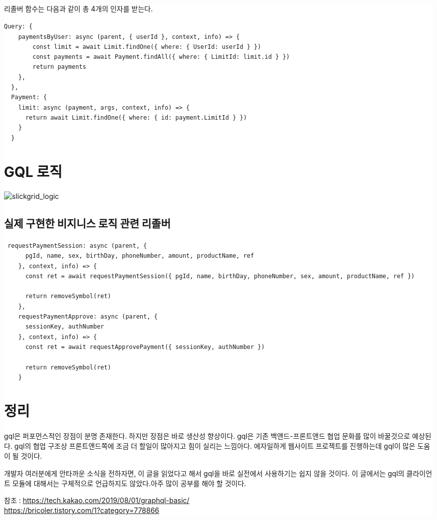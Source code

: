 리졸버 함수는 다음과 같이 총 4개의 인자를 받는다.
```
Query: {
    paymentsByUser: async (parent, { userId }, context, info) => {
        const limit = await Limit.findOne({ where: { UserId: userId } })
        const payments = await Payment.findAll({ where: { LimitId: limit.id } })
        return payments        
    },  
  },
  Payment: {
    limit: async (payment, args, context, info) => {
      return await Limit.findOne({ where: { id: payment.LimitId } })
    }
  }
  ```

# GQL 로직
![slickgrid_logic](/assets/tech/img/graphql-business-layer.png)


## 실제 구현한 비지니스 로직 관련 리졸버
```
 requestPaymentSession: async (parent, { 
      pgId, name, sex, birthDay, phoneNumber, amount, productName, ref 
    }, context, info) => {
      const ret = await requestPaymentSession({ pgId, name, birthDay, phoneNumber, sex, amount, productName, ref })

      return removeSymbol(ret)
    },
    requestPaymentApprove: async (parent, {
      sessionKey, authNumber
    }, context, info) => {
      const ret = await requestApprovePayment({ sessionKey, authNumber })

      return removeSymbol(ret)
    }
```


# 정리
gql은 퍼포먼스적인 장점이 분명 존재한다. 하지만 장점은 바로 생산성 향상이다. gql은 기존 백앤드-프론트앤드 협업 문화를 많이 바꿀것으로 예상된다. gql의 협업 구조상 프론트앤드쪽에 조금 더 할일이 많아지고 힘이 실리는 느낌아다. 에자일하게 웹사이트 프로젝트를 진행하는데 gql이 많은 도움이 될 것이다.

개발자 여러분에게 안타까운 소식을 전하자면, 이 글을 읽었다고 해서 gql을 바로 실전에서 사용하기는 쉽지 않을 것이다. 이 글에서는 gql의 클라이언트 모듈에 대해서는 구체적으로 언급하지도 않았다.아주 많이 공부를 해야 할 것이다.


참조 : https://tech.kakao.com/2019/08/01/graphql-basic/   
https://bricoler.tistory.com/1?category=778866
